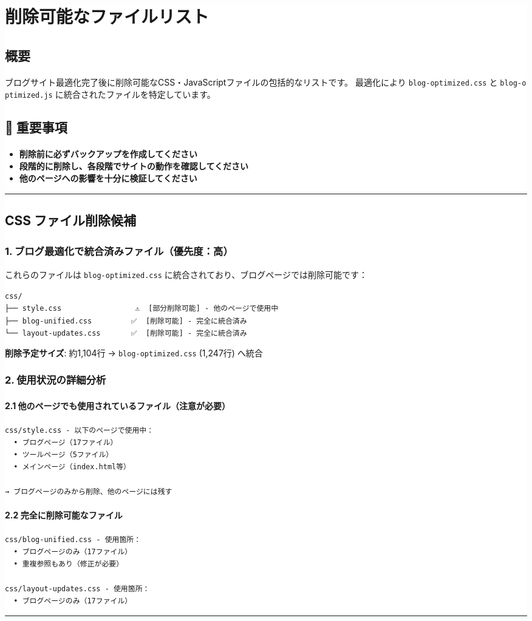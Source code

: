 # 削除可能なファイルリスト

## 概要
ブログサイト最適化完了後に削除可能なCSS・JavaScriptファイルの包括的なリストです。
最適化により `blog-optimized.css` と `blog-optimized.js` に統合されたファイルを特定しています。

## 🚨 重要事項
- **削除前に必ずバックアップを作成してください**
- **段階的に削除し、各段階でサイトの動作を確認してください**
- **他のページへの影響を十分に検証してください**

---

## CSS ファイル削除候補

### 1. ブログ最適化で統合済みファイル（優先度：高）
これらのファイルは `blog-optimized.css` に統合されており、ブログページでは削除可能です：

```
css/
├── style.css                 ⚠️  [部分削除可能] - 他のページで使用中
├── blog-unified.css         ✅  [削除可能] - 完全に統合済み  
└── layout-updates.css       ✅  [削除可能] - 完全に統合済み
```

**削除予定サイズ**: 約1,104行 → `blog-optimized.css` (1,247行) へ統合

### 2. 使用状況の詳細分析

#### 2.1 他のページでも使用されているファイル（注意が必要）
```
css/style.css - 以下のページで使用中：
  • ブログページ（17ファイル）  
  • ツールページ（5ファイル）
  • メインページ（index.html等）
  
→ ブログページのみから削除、他のページには残す
```

#### 2.2 完全に削除可能なファイル
```
css/blog-unified.css - 使用箇所：
  • ブログページのみ（17ファイル）
  • 重複参照もあり（修正が必要）
  
css/layout-updates.css - 使用箇所：
  • ブログページのみ（17ファイル）
```

---
